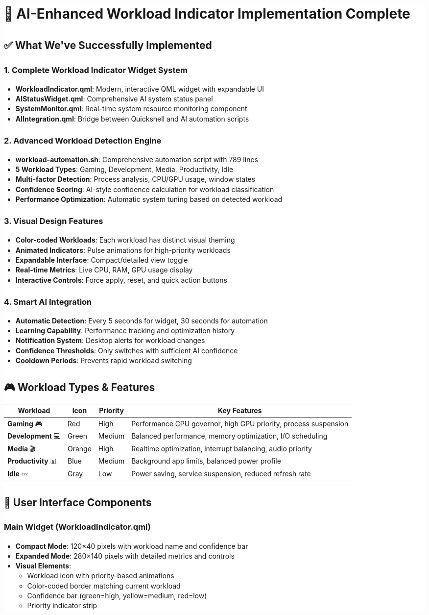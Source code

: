 # 🎯 AI-Enhanced Workload Indicator Implementation Complete

## ✅ **What We've Successfully Implemented**

### 1. **Complete Workload Indicator Widget System**
- **WorkloadIndicator.qml**: Modern, interactive QML widget with expandable UI
- **AIStatusWidget.qml**: Comprehensive AI system status panel
- **SystemMonitor.qml**: Real-time system resource monitoring component
- **AIIntegration.qml**: Bridge between Quickshell and AI automation scripts

### 2. **Advanced Workload Detection Engine**
- **workload-automation.sh**: Comprehensive automation script with 789 lines
- **5 Workload Types**: Gaming, Development, Media, Productivity, Idle
- **Multi-factor Detection**: Process analysis, CPU/GPU usage, window states
- **Confidence Scoring**: AI-style confidence calculation for workload classification
- **Performance Optimization**: Automatic system tuning based on detected workload

### 3. **Visual Design Features**
- **Color-coded Workloads**: Each workload has distinct visual theming
- **Animated Indicators**: Pulse animations for high-priority workloads
- **Expandable Interface**: Compact/detailed view toggle
- **Real-time Metrics**: Live CPU, RAM, GPU usage display
- **Interactive Controls**: Force apply, reset, and quick action buttons

### 4. **Smart AI Integration**
- **Automatic Detection**: Every 5 seconds for widget, 30 seconds for automation
- **Learning Capability**: Performance tracking and optimization history
- **Notification System**: Desktop alerts for workload changes
- **Confidence Thresholds**: Only switches with sufficient AI confidence
- **Cooldown Periods**: Prevents rapid workload switching

## 🎮 **Workload Types & Features**

| Workload | Icon | Priority | Key Features |
|----------|------|----------|--------------|
| **Gaming** 🎮 | Red | High | Performance CPU governor, high GPU priority, process suspension |
| **Development** 💻 | Green | Medium | Balanced performance, memory optimization, I/O scheduling |
| **Media** 🎬 | Orange | High | Realtime optimization, interrupt balancing, audio priority |
| **Productivity** 📊 | Blue | Medium | Background app limits, balanced power profile |
| **Idle** 💤 | Gray | Low | Power saving, service suspension, reduced refresh rate |

## 📱 **User Interface Components**

### **Main Widget (WorkloadIndicator.qml)**
- **Compact Mode**: 120×40 pixels with workload name and confidence bar
- **Expanded Mode**: 280×140 pixels with detailed metrics and controls
- **Visual Elements**: 
  - Workload icon with priority-based animations
  - Color-coded border matching current workload
  - Confidence bar (green=high, yellow=medium, red=low)
  - Priority indicator strip
